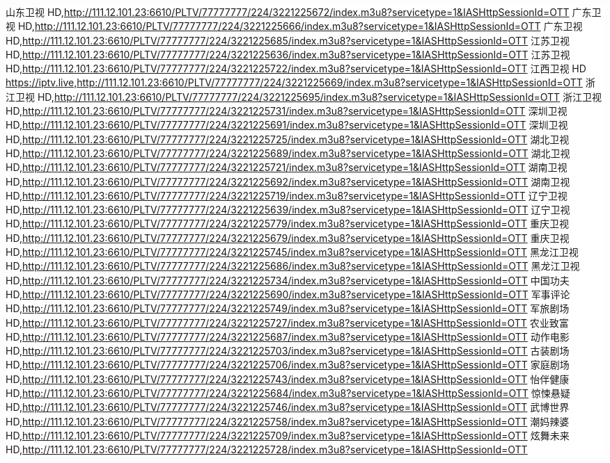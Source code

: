 山东卫视 HD,http://111.12.101.23:6610/PLTV/77777777/224/3221225672/index.m3u8?servicetype=1&IASHttpSessionId=OTT
广东卫视 HD,http://111.12.101.23:6610/PLTV/77777777/224/3221225666/index.m3u8?servicetype=1&IASHttpSessionId=OTT
广东卫视 HD,http://111.12.101.23:6610/PLTV/77777777/224/3221225685/index.m3u8?servicetype=1&IASHttpSessionId=OTT
江苏卫视 HD,http://111.12.101.23:6610/PLTV/77777777/224/3221225636/index.m3u8?servicetype=1&IASHttpSessionId=OTT
江苏卫视 HD,http://111.12.101.23:6610/PLTV/77777777/224/3221225722/index.m3u8?servicetype=1&IASHttpSessionId=OTT
江西卫视 HD https://iptv.live,http://111.12.101.23:6610/PLTV/77777777/224/3221225669/index.m3u8?servicetype=1&IASHttpSessionId=OTT
浙江卫视 HD,http://111.12.101.23:6610/PLTV/77777777/224/3221225695/index.m3u8?servicetype=1&IASHttpSessionId=OTT
浙江卫视 HD,http://111.12.101.23:6610/PLTV/77777777/224/3221225731/index.m3u8?servicetype=1&IASHttpSessionId=OTT
深圳卫视 HD,http://111.12.101.23:6610/PLTV/77777777/224/3221225691/index.m3u8?servicetype=1&IASHttpSessionId=OTT
深圳卫视 HD,http://111.12.101.23:6610/PLTV/77777777/224/3221225725/index.m3u8?servicetype=1&IASHttpSessionId=OTT
湖北卫视 HD,http://111.12.101.23:6610/PLTV/77777777/224/3221225689/index.m3u8?servicetype=1&IASHttpSessionId=OTT
湖北卫视 HD,http://111.12.101.23:6610/PLTV/77777777/224/3221225721/index.m3u8?servicetype=1&IASHttpSessionId=OTT
湖南卫视 HD,http://111.12.101.23:6610/PLTV/77777777/224/3221225692/index.m3u8?servicetype=1&IASHttpSessionId=OTT
湖南卫视 HD,http://111.12.101.23:6610/PLTV/77777777/224/3221225719/index.m3u8?servicetype=1&IASHttpSessionId=OTT
辽宁卫视 HD,http://111.12.101.23:6610/PLTV/77777777/224/3221225639/index.m3u8?servicetype=1&IASHttpSessionId=OTT
辽宁卫视 HD,http://111.12.101.23:6610/PLTV/77777777/224/3221225779/index.m3u8?servicetype=1&IASHttpSessionId=OTT
重庆卫视 HD,http://111.12.101.23:6610/PLTV/77777777/224/3221225679/index.m3u8?servicetype=1&IASHttpSessionId=OTT
重庆卫视 HD,http://111.12.101.23:6610/PLTV/77777777/224/3221225745/index.m3u8?servicetype=1&IASHttpSessionId=OTT
黑龙江卫视 HD,http://111.12.101.23:6610/PLTV/77777777/224/3221225686/index.m3u8?servicetype=1&IASHttpSessionId=OTT
黑龙江卫视 HD,http://111.12.101.23:6610/PLTV/77777777/224/3221225734/index.m3u8?servicetype=1&IASHttpSessionId=OTT
中国功夫 HD,http://111.12.101.23:6610/PLTV/77777777/224/3221225690/index.m3u8?servicetype=1&IASHttpSessionId=OTT
军事评论 HD,http://111.12.101.23:6610/PLTV/77777777/224/3221225749/index.m3u8?servicetype=1&IASHttpSessionId=OTT
军旅剧场 HD,http://111.12.101.23:6610/PLTV/77777777/224/3221225727/index.m3u8?servicetype=1&IASHttpSessionId=OTT
农业致富 HD,http://111.12.101.23:6610/PLTV/77777777/224/3221225687/index.m3u8?servicetype=1&IASHttpSessionId=OTT
动作电影 HD,http://111.12.101.23:6610/PLTV/77777777/224/3221225703/index.m3u8?servicetype=1&IASHttpSessionId=OTT
古装剧场 HD,http://111.12.101.23:6610/PLTV/77777777/224/3221225706/index.m3u8?servicetype=1&IASHttpSessionId=OTT
家庭剧场 HD,http://111.12.101.23:6610/PLTV/77777777/224/3221225743/index.m3u8?servicetype=1&IASHttpSessionId=OTT
怡伴健康 HD,http://111.12.101.23:6610/PLTV/77777777/224/3221225684/index.m3u8?servicetype=1&IASHttpSessionId=OTT
惊悚悬疑 HD,http://111.12.101.23:6610/PLTV/77777777/224/3221225746/index.m3u8?servicetype=1&IASHttpSessionId=OTT
武博世界 HD,http://111.12.101.23:6610/PLTV/77777777/224/3221225758/index.m3u8?servicetype=1&IASHttpSessionId=OTT
潮妈辣婆 HD,http://111.12.101.23:6610/PLTV/77777777/224/3221225709/index.m3u8?servicetype=1&IASHttpSessionId=OTT
炫舞未来 HD,http://111.12.101.23:6610/PLTV/77777777/224/3221225728/index.m3u8?servicetype=1&IASHttpSessionId=OTT